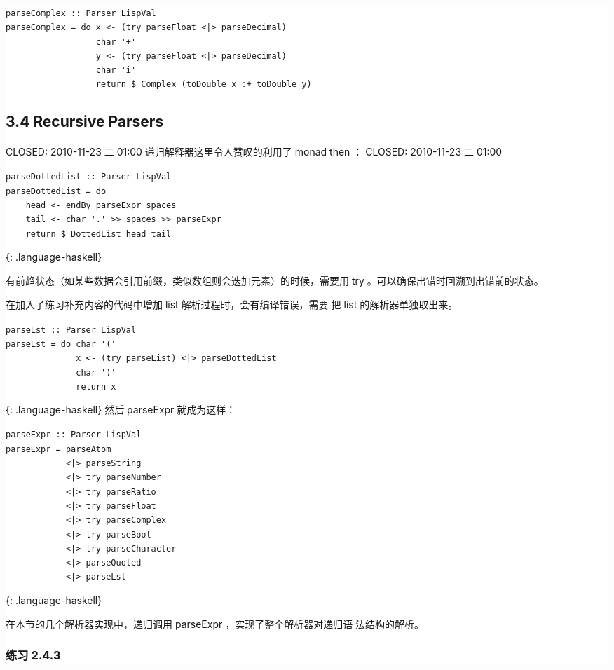 ~~~
parseComplex :: Parser LispVal
parseComplex = do x <- (try parseFloat <|> parseDecimal)
                  char '+' 
                  y <- (try parseFloat <|> parseDecimal)
                  char 'i' 
                  return $ Complex (toDouble x :+ toDouble y)
~~~

## 3.4 Recursive Parsers 
CLOSED: 2010-11-23 二 01:00
递归解释器这里令人赞叹的利用了 monad then ： CLOSED: 2010-11-23 二 01:00

~~~
parseDottedList :: Parser LispVal
parseDottedList = do
    head <- endBy parseExpr spaces
    tail <- char '.' >> spaces >> parseExpr
    return $ DottedList head tail
~~~
{: .language-haskell}

有前趋状态（如某些数据会引用前缀，类似数组则会迭加元素）的时候，需要用 try 。可以确保出错时回溯到出错前的状态。

在加入了练习补充内容的代码中增加 list 解析过程时，会有编译错误，需要 把 list 的解析器单独取出来。

~~~
parseLst :: Parser LispVal
parseLst = do char '('
              x <- (try parseList) <|> parseDottedList
              char ')'
              return x
~~~
{: .language-haskell}
然后 parseExpr 就成为这样：

~~~
parseExpr :: Parser LispVal
parseExpr = parseAtom
            <|> parseString
            <|> try parseNumber
            <|> try parseRatio
            <|> try parseFloat
            <|> try parseComplex
            <|> try parseBool
            <|> try parseCharacter
            <|> parseQuoted
            <|> parseLst
~~~
{: .language-haskell}

在本节的几个解析器实现中，递归调用 parseExpr ，实现了整个解析器对递归语 法结构的解析。

### 练习 2.4.3 
